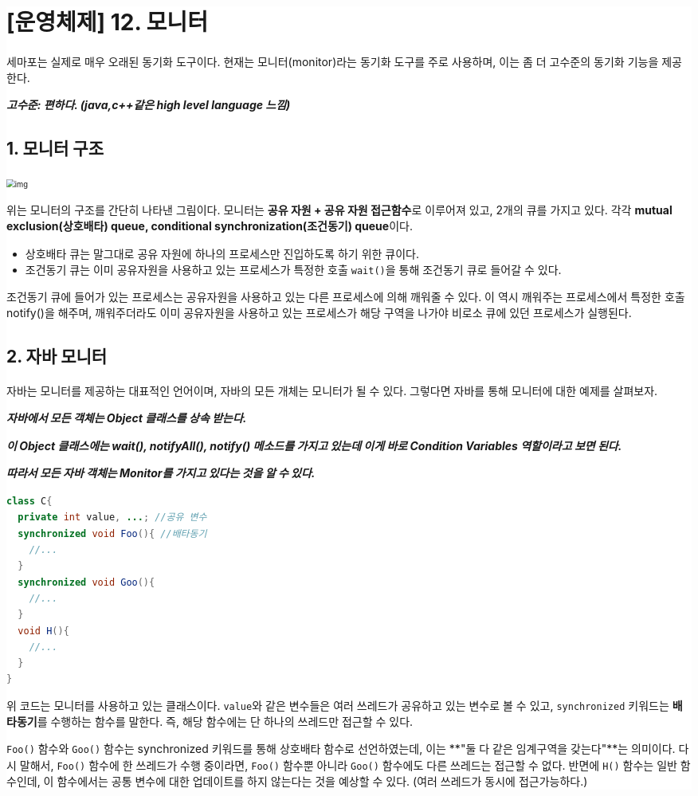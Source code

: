 # [운영체제] 12. 모니터

세마포는 실제로 매우 오래된 동기화 도구이다. 현재는 모니터(monitor)라는 동기화 도구를 주로 사용하며, 이는 좀 더 고수준의 동기화 기능을 제공한다.

***고수준: 편하다. (java,c++같은 high level language 느낌)***

## 1. 모니터 구조

<img src="https://user-images.githubusercontent.com/34755287/54345852-3bd73680-4687-11e9-8c99-236870a019d9.png" alt="img" style="zoom: 67%;" />

위는 모니터의 구조를 간단히 나타낸 그림이다. 모니터는 **공유 자원 + 공유 자원 접근함수**로 이루어져 있고,  2개의 큐를 가지고 있다. 각각 **mutual exclusion(상호배타) queue, conditional synchronization(조건동기) queue**이다.

- 상호배타 큐는 말그대로 공유 자원에 하나의 프로세스만 진입하도록 하기 위한 큐이다.
- 조건동기 큐는 이미 공유자원을 사용하고 있는 프로세스가 특정한 호출 `wait()`을 통해 조건동기 큐로 들어갈 수 있다.

조건동기 큐에 들어가 있는 프로세스는 공유자원을 사용하고 있는 다른 프로세스에 의해 깨워줄 수 있다. 이 역시 깨워주는 프로세스에서 특정한 호출 notify()을 해주며, 깨워주더라도 이미 공유자원을 사용하고 있는 프로세스가 해당 구역을 나가야 비로소 큐에 있던 프로세스가 실행된다.



## 2. 자바 모니터

자바는 모니터를 제공하는 대표적인 언어이며, 자바의 모든 개체는 모니터가 될 수 있다. 그렇다면 자바를 통해 모니터에 대한 예제를 살펴보자.

***자바에서 모든 객체는 Object 클래스를 상속 받는다.***

***이 Object 클래스에는 wait(), notifyAll(), notify() 메소드를 가지고 있는데 이게 바로 Condition Variables 역할이라고 보면 된다.***

***따라서 모든 자바 객체는 Monitor를 가지고 있다는 것을 알 수 있다.***



``` java
class C{
  private int value, ...; //공유 변수
  synchronized void Foo(){ //배타동기
    //...
  }
  synchronized void Goo(){
    //...
  }
  void H(){
    //...
  }
}
```

위 코드는 모니터를 사용하고 있는 클래스이다. `value`와 같은 변수들은 여러 쓰레드가 공유하고 있는 변수로 볼 수 있고, `synchronized` 키워드는  **배타동기**를 수행하는 함수를 말한다. 즉, 해당 함수에는 단 하나의 쓰레드만 접근할 수 있다.

`Foo()` 함수와 `Goo()` 함수는 synchronized 키워드를 통해 상호배타 함수로 선언하였는데, 이는 **"둘 다 같은 임계구역을 갖는다"**는 의미이다. 다시 말해서, `Foo()` 함수에 한 쓰레드가 수행 중이라면, `Foo()` 함수뿐 아니라 `Goo()` 함수에도 다른 쓰레드는 접근할 수 없다. 반면에 `H()` 함수는 일반 함수인데, 이 함수에서는 공통 변수에 대한 업데이트를 하지 않는다는 것을 예상할 수 있다. (여러 쓰레드가 동시에 접근가능하다.)
